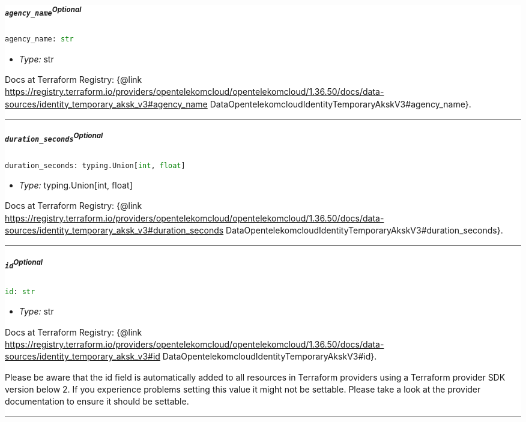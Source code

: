 
##### `agency_name`<sup>Optional</sup> <a name="agency_name" id="@cdktf/provider-opentelekomcloud.dataOpentelekomcloudIdentityTemporaryAkskV3.DataOpentelekomcloudIdentityTemporaryAkskV3Config.property.agencyName"></a>

```python
agency_name: str
```

- *Type:* str

Docs at Terraform Registry: {@link https://registry.terraform.io/providers/opentelekomcloud/opentelekomcloud/1.36.50/docs/data-sources/identity_temporary_aksk_v3#agency_name DataOpentelekomcloudIdentityTemporaryAkskV3#agency_name}.

---

##### `duration_seconds`<sup>Optional</sup> <a name="duration_seconds" id="@cdktf/provider-opentelekomcloud.dataOpentelekomcloudIdentityTemporaryAkskV3.DataOpentelekomcloudIdentityTemporaryAkskV3Config.property.durationSeconds"></a>

```python
duration_seconds: typing.Union[int, float]
```

- *Type:* typing.Union[int, float]

Docs at Terraform Registry: {@link https://registry.terraform.io/providers/opentelekomcloud/opentelekomcloud/1.36.50/docs/data-sources/identity_temporary_aksk_v3#duration_seconds DataOpentelekomcloudIdentityTemporaryAkskV3#duration_seconds}.

---

##### `id`<sup>Optional</sup> <a name="id" id="@cdktf/provider-opentelekomcloud.dataOpentelekomcloudIdentityTemporaryAkskV3.DataOpentelekomcloudIdentityTemporaryAkskV3Config.property.id"></a>

```python
id: str
```

- *Type:* str

Docs at Terraform Registry: {@link https://registry.terraform.io/providers/opentelekomcloud/opentelekomcloud/1.36.50/docs/data-sources/identity_temporary_aksk_v3#id DataOpentelekomcloudIdentityTemporaryAkskV3#id}.

Please be aware that the id field is automatically added to all resources in Terraform providers using a Terraform provider SDK version below 2.
If you experience problems setting this value it might not be settable. Please take a look at the provider documentation to ensure it should be settable.

---




